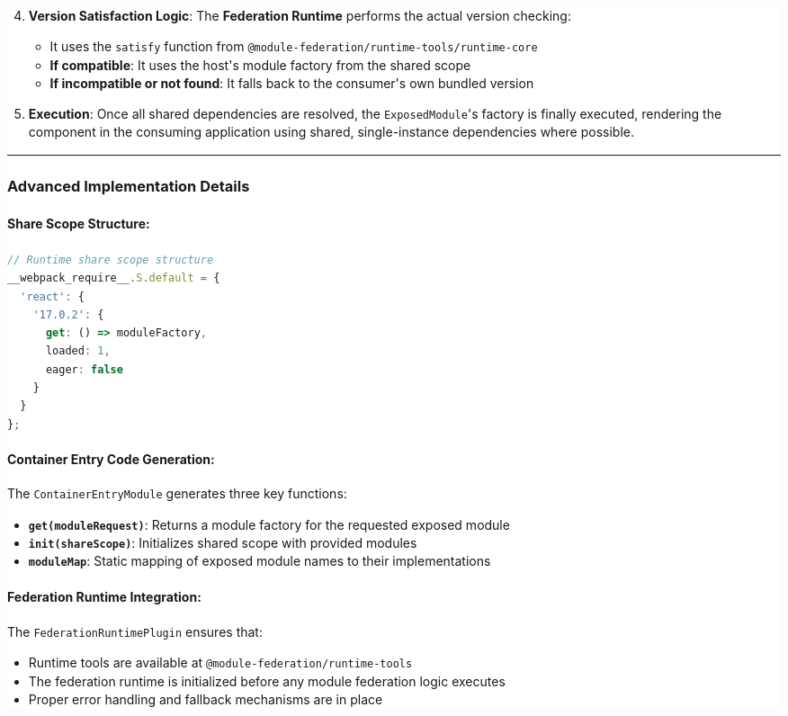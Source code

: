 4.  **Version Satisfaction Logic**: The **Federation Runtime** performs the actual version checking:
    * It uses the `satisfy` function from `@module-federation/runtime-tools/runtime-core`
    * **If compatible**: It uses the host's module factory from the shared scope
    * **If incompatible or not found**: It falls back to the consumer's own bundled version

5.  **Execution**: Once all shared dependencies are resolved, the `ExposedModule`'s factory is finally executed, rendering the component in the consuming application using shared, single-instance dependencies where possible.

---

### Advanced Implementation Details

#### Share Scope Structure:
```typescript
// Runtime share scope structure
__webpack_require__.S.default = {
  'react': {
    '17.0.2': {
      get: () => moduleFactory,
      loaded: 1,
      eager: false
    }
  }
};
```

#### Container Entry Code Generation:
The `ContainerEntryModule` generates three key functions:
- **`get(moduleRequest)`**: Returns a module factory for the requested exposed module
- **`init(shareScope)`**: Initializes shared scope with provided modules  
- **`moduleMap`**: Static mapping of exposed module names to their implementations

#### Federation Runtime Integration:
The `FederationRuntimePlugin` ensures that:
- Runtime tools are available at `@module-federation/runtime-tools`
- The federation runtime is initialized before any module federation logic executes
- Proper error handling and fallback mechanisms are in place
